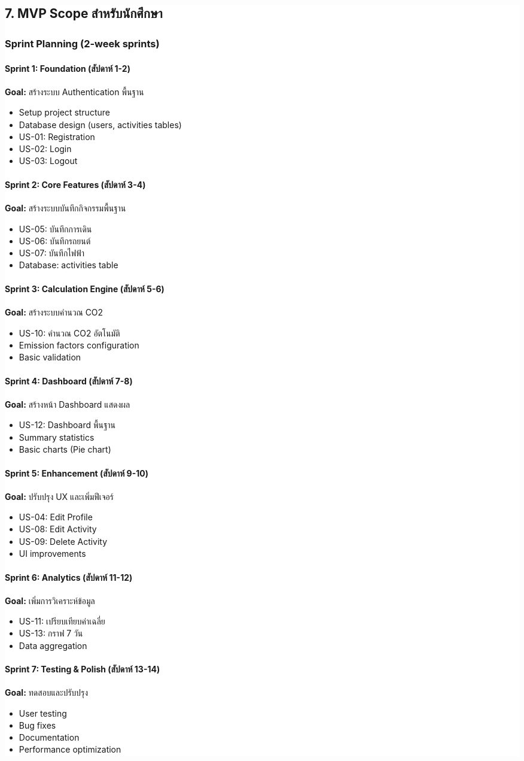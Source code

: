 ## 7. MVP Scope สำหรับนักศึกษา

### Sprint Planning (2-week sprints)

#### Sprint 1: Foundation (สัปดาห์ 1-2)
**Goal:** สร้างระบบ Authentication พื้นฐาน
- Setup project structure
- Database design (users, activities tables)
- US-01: Registration
- US-02: Login
- US-03: Logout

#### Sprint 2: Core Features (สัปดาห์ 3-4)
**Goal:** สร้างระบบบันทึกกิจกรรมพื้นฐาน
- US-05: บันทึกการเดิน
- US-06: บันทึกรถยนต์
- US-07: บันทึกไฟฟ้า
- Database: activities table

#### Sprint 3: Calculation Engine (สัปดาห์ 5-6)
**Goal:** สร้างระบบคำนวณ CO2
- US-10: คำนวณ CO2 อัตโนมัติ
- Emission factors configuration
- Basic validation

#### Sprint 4: Dashboard (สัปดาห์ 7-8)
**Goal:** สร้างหน้า Dashboard แสดงผล
- US-12: Dashboard พื้นฐาน
- Summary statistics
- Basic charts (Pie chart)

#### Sprint 5: Enhancement (สัปดาห์ 9-10)
**Goal:** ปรับปรุง UX และเพิ่มฟีเจอร์
- US-04: Edit Profile
- US-08: Edit Activity
- US-09: Delete Activity
- UI improvements

#### Sprint 6: Analytics (สัปดาห์ 11-12)
**Goal:** เพิ่มการวิเคราะห์ข้อมูล
- US-11: เปรียบเทียบค่าเฉลี่ย
- US-13: กราฟ 7 วัน
- Data aggregation

#### Sprint 7: Testing & Polish (สัปดาห์ 13-14)
**Goal:** ทดสอบและปรับปรุง
- User testing
- Bug fixes
- Documentation
- Performance optimization
